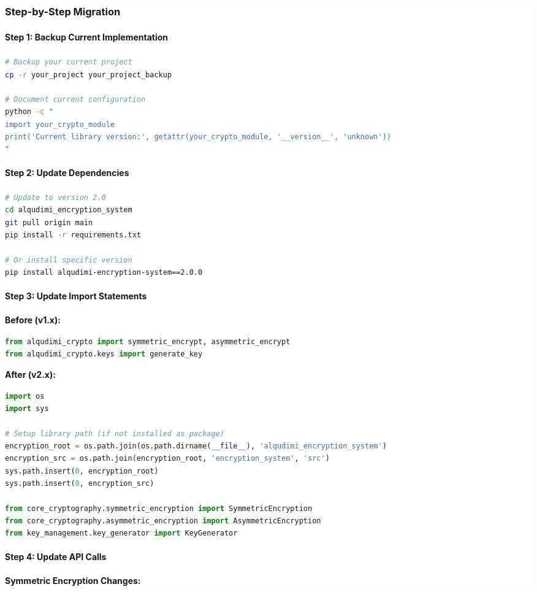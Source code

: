 ### Step-by-Step Migration

#### Step 1: Backup Current Implementation

```bash
# Backup your current project
cp -r your_project your_project_backup

# Document current configuration
python -c "
import your_crypto_module
print('Current library version:', getattr(your_crypto_module, '__version__', 'unknown'))
"
```

#### Step 2: Update Dependencies

```bash
# Update to version 2.0
cd alqudimi_encryption_system
git pull origin main
pip install -r requirements.txt

# Or install specific version
pip install alqudimi-encryption-system==2.0.0
```

#### Step 3: Update Import Statements

**Before (v1.x):**
```python
from alqudimi_crypto import symmetric_encrypt, asymmetric_encrypt
from alqudimi_crypto.keys import generate_key
```

**After (v2.x):**
```python
import os
import sys

# Setup library path (if not installed as package)
encryption_root = os.path.join(os.path.dirname(__file__), 'alqudimi_encryption_system')
encryption_src = os.path.join(encryption_root, 'encryption_system', 'src')
sys.path.insert(0, encryption_root)
sys.path.insert(0, encryption_src)

from core_cryptography.symmetric_encryption import SymmetricEncryption
from core_cryptography.asymmetric_encryption import AsymmetricEncryption
from key_management.key_generator import KeyGenerator
```

#### Step 4: Update API Calls

**Symmetric Encryption Changes:**

